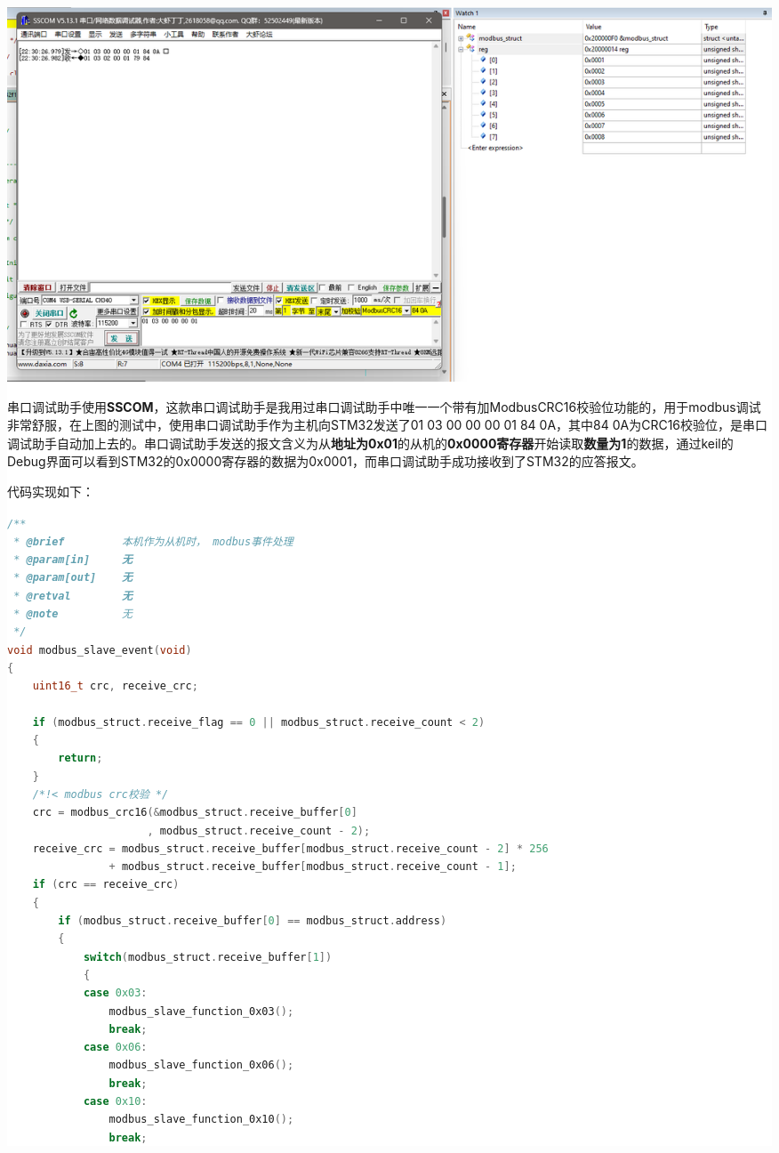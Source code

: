 ![串口助手主机STM32从机](.\image\串口助手主机STM32从机.png)

串口调试助手使用**SSCOM**，这款串口调试助手是我用过串口调试助手中唯一一个带有加ModbusCRC16校验位功能的，用于modbus调试非常舒服，在上图的测试中，使用串口调试助手作为主机向STM32发送了01 03 00 00 00 01 84 0A，其中84 0A为CRC16校验位，是串口调试助手自动加上去的。串口调试助手发送的报文含义为从**地址为0x01**的从机的**0x0000寄存器**开始读取**数量为1**的数据，通过keil的Debug界面可以看到STM32的0x0000寄存器的数据为0x0001，而串口调试助手成功接收到了STM32的应答报文。

代码实现如下：

```c
/**
 * @brief         本机作为从机时， modbus事件处理
 * @param[in]     无
 * @param[out]    无
 * @retval        无
 * @note          无
 */
void modbus_slave_event(void)
{
    uint16_t crc, receive_crc;

    if (modbus_struct.receive_flag == 0 || modbus_struct.receive_count < 2)
    {
        return;
    }
    /*!< modbus crc校验 */
    crc = modbus_crc16(&modbus_struct.receive_buffer[0]
                      , modbus_struct.receive_count - 2);
    receive_crc = modbus_struct.receive_buffer[modbus_struct.receive_count - 2] * 256 
                + modbus_struct.receive_buffer[modbus_struct.receive_count - 1];
    if (crc == receive_crc)
    {
        if (modbus_struct.receive_buffer[0] == modbus_struct.address)
        {
            switch(modbus_struct.receive_buffer[1])
            {
            case 0x03:
                modbus_slave_function_0x03();
                break;
            case 0x06:
                modbus_slave_function_0x06();
                break;
            case 0x10:
                modbus_slave_function_0x10();
                break;
```